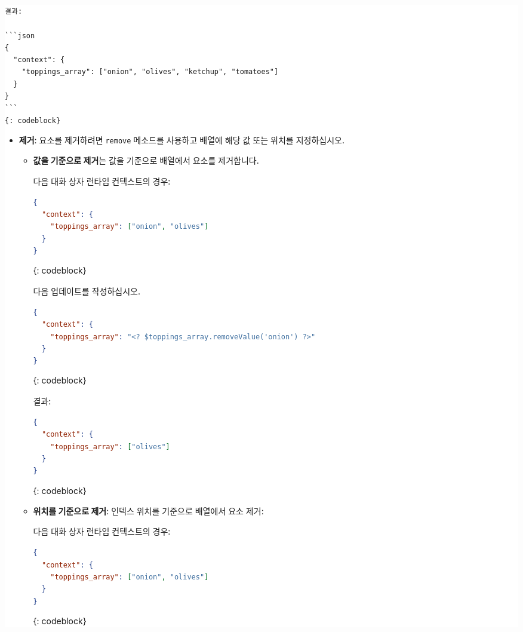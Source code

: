     결과:

    ```json
    {
      "context": {
        "toppings_array": ["onion", "olives", "ketchup", "tomatoes"]
      }
    }
    ```
    {: codeblock}

- **제거**: 요소를 제거하려면 `remove` 메소드를 사용하고 배열에 해당 값 또는 위치를 지정하십시오.

    - **값을 기준으로 제거**는 값을 기준으로 배열에서 요소를 제거합니다.

        다음 대화 상자 런타임 컨텍스트의 경우:

        ```json
        {
          "context": {
            "toppings_array": ["onion", "olives"]
          }
        }
        ```
        {: codeblock}

        다음 업데이트를 작성하십시오.

        ```json
        {
          "context": {
            "toppings_array": "<? $toppings_array.removeValue('onion') ?>"
          }
        }
        ```
        {: codeblock}

        결과:

        ```json
        {
          "context": {
            "toppings_array": ["olives"]
          }
        }
        ```
        {: codeblock}

    - **위치를 기준으로 제거**: 인덱스 위치를 기준으로 배열에서 요소 제거:

        다음 대화 상자 런타임 컨텍스트의 경우:

        ```json
        {
          "context": {
            "toppings_array": ["onion", "olives"]
          }
        }
        ```
        {: codeblock}
